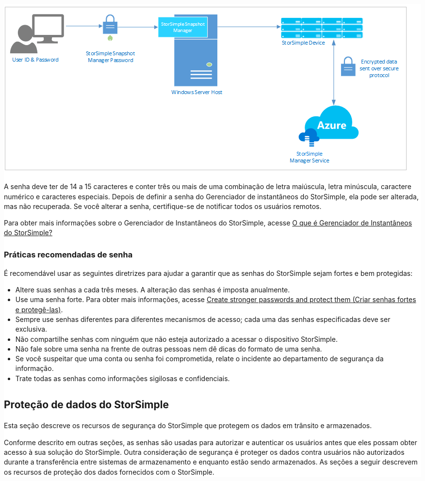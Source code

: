 ![Senha do Gerenciador de instantâneos do StorSimple](./media/storsimple-security/SnapshotMgrPassword.png)

A senha deve ter de 14 a 15 caracteres e conter três ou mais de uma combinação de letra maiúscula, letra minúscula, caractere numérico e caracteres especiais. Depois de definir a senha do Gerenciador de instantâneos do StorSimple, ela pode ser alterada, mas não recuperada. Se você alterar a senha, certifique-se de notificar todos os usuários remotos.

Para obter mais informações sobre o Gerenciador de Instantâneos do StorSimple, acesse [O que é Gerenciador de Instantâneos do StorSimple?](storsimple-what-is-snapshot-manager.md)

### <a name="password-best-practices"></a>Práticas recomendadas de senha

É recomendável usar as seguintes diretrizes para ajudar a garantir que as senhas do StorSimple sejam fortes e bem protegidas:

* Altere suas senhas a cada três meses. A alteração das senhas é imposta anualmente.
* Use uma senha forte. Para obter mais informações, acesse [Create stronger passwords and protect them (Criar senhas fortes e protegê-las)](http://blogs.microsoft.com/cybertrust/2014/08/25/create-stronger-passwords-and-protect-them/).
* Sempre use senhas diferentes para diferentes mecanismos de acesso; cada uma das senhas especificadas deve ser exclusiva.
* Não compartilhe senhas com ninguém que não esteja autorizado a acessar o dispositivo StorSimple.
* Não fale sobre uma senha na frente de outras pessoas nem dê dicas do formato de uma senha.
* Se você suspeitar que uma conta ou senha foi comprometida, relate o incidente ao departamento de segurança da informação.
* Trate todas as senhas como informações sigilosas e confidenciais. 

## <a name="storsimple-data-protection"></a>Proteção de dados do StorSimple

Esta seção descreve os recursos de segurança do StorSimple que protegem os dados em trânsito e armazenados.

Conforme descrito em outras seções, as senhas são usadas para autorizar e autenticar os usuários antes que eles possam obter acesso à sua solução do StorSimple. Outra consideração de segurança é proteger os dados contra usuários não autorizados durante a transferência entre sistemas de armazenamento e enquanto estão sendo armazenados. As seções a seguir descrevem os recursos de proteção dos dados fornecidos com o StorSimple.
